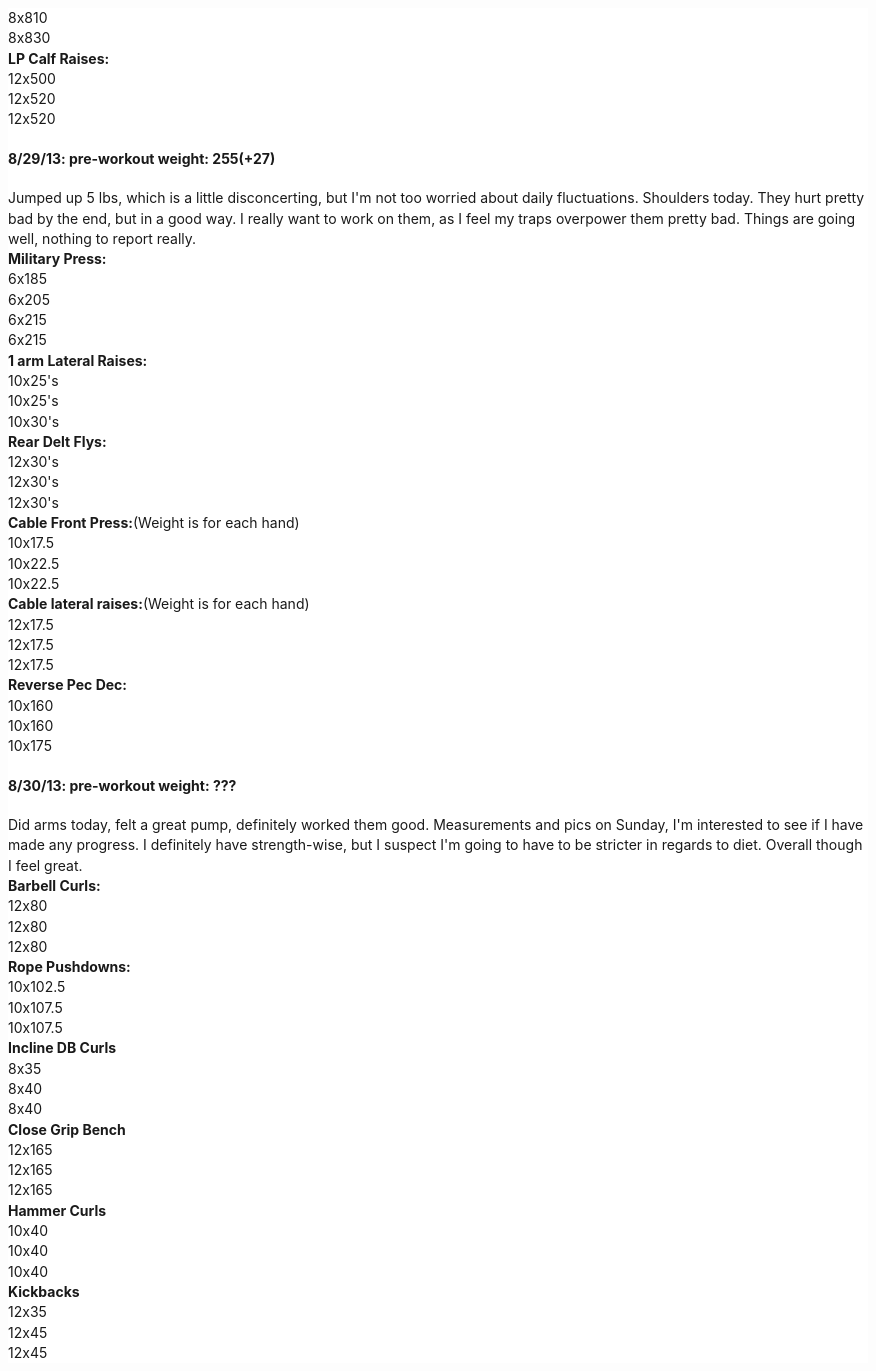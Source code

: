 8x810  
8x830  
**LP Calf Raises:**  
12x500  
12x520  
12x520   
#### 8/29/13: pre-workout weight: 255(+27)  
Jumped up 5 lbs, which is a little disconcerting, but I'm not too worried about daily fluctuations. Shoulders today. They hurt pretty bad by the end, but in a good way. I really want to work on them, as I feel my traps overpower them pretty bad. Things are going well, nothing to report really.  
**Military Press:**  
6x185  
6x205  
6x215  
6x215  
**1 arm Lateral Raises:**  
10x25's  
10x25's  
10x30's  
**Rear Delt Flys:**  
12x30's  
12x30's  
12x30's  
**Cable Front Press:**(Weight is for each hand)    
10x17.5  
10x22.5  
10x22.5  
**Cable lateral raises:**(Weight is for each hand)    
12x17.5  
12x17.5    
12x17.5    
**Reverse Pec Dec:**  
10x160  
10x160  
10x175    
#### 8/30/13: pre-workout weight: ???
Did arms today, felt a great pump, definitely worked them good. Measurements and pics on Sunday, I'm interested to see if I have made any progress. I definitely have strength-wise, but I suspect I'm  going to have to be stricter in regards to diet. Overall though I feel great.  
**Barbell Curls:**  
12x80  
12x80  
12x80  
**Rope Pushdowns:**  
10x102.5  
10x107.5  
10x107.5  
**Incline DB Curls**  
8x35  
8x40  
8x40  
**Close Grip Bench**  
12x165  
12x165  
12x165  
**Hammer Curls**  
10x40  
10x40  
10x40  
**Kickbacks**  
12x35  
12x45  
12x45  